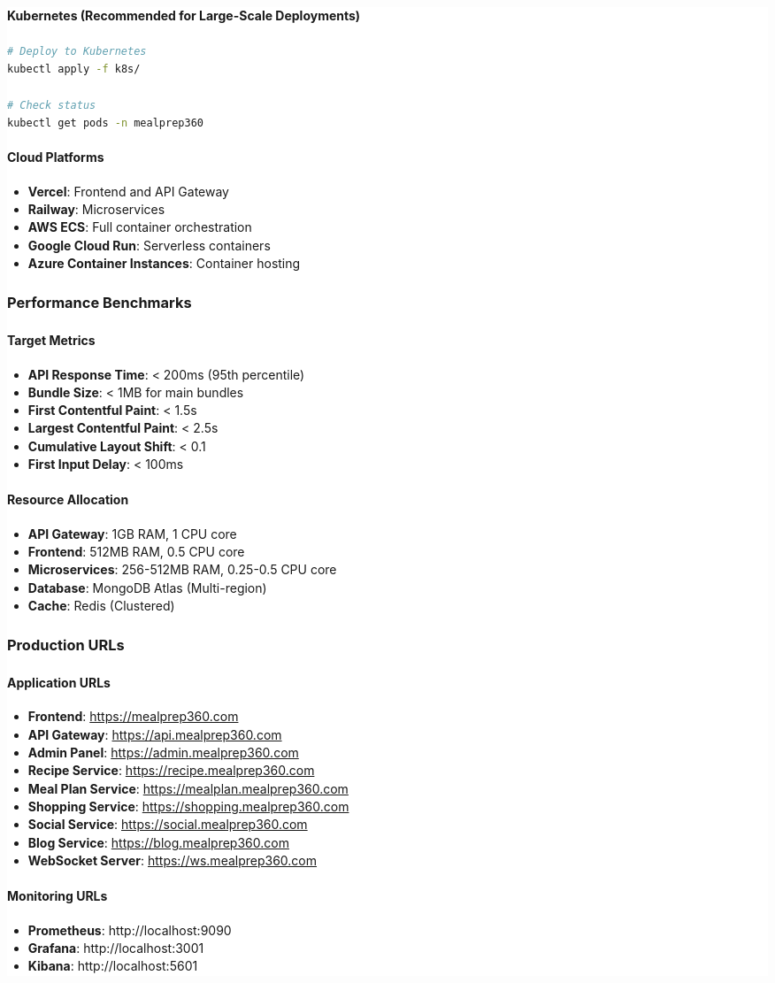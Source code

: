 #### Kubernetes (Recommended for Large-Scale Deployments)
```bash
# Deploy to Kubernetes
kubectl apply -f k8s/

# Check status
kubectl get pods -n mealprep360
```

#### Cloud Platforms
- **Vercel**: Frontend and API Gateway
- **Railway**: Microservices
- **AWS ECS**: Full container orchestration
- **Google Cloud Run**: Serverless containers
- **Azure Container Instances**: Container hosting

### Performance Benchmarks

#### Target Metrics
- **API Response Time**: < 200ms (95th percentile)
- **Bundle Size**: < 1MB for main bundles
- **First Contentful Paint**: < 1.5s
- **Largest Contentful Paint**: < 2.5s
- **Cumulative Layout Shift**: < 0.1
- **First Input Delay**: < 100ms

#### Resource Allocation
- **API Gateway**: 1GB RAM, 1 CPU core
- **Frontend**: 512MB RAM, 0.5 CPU core
- **Microservices**: 256-512MB RAM, 0.25-0.5 CPU core
- **Database**: MongoDB Atlas (Multi-region)
- **Cache**: Redis (Clustered)

### Production URLs

#### Application URLs
- **Frontend**: https://mealprep360.com
- **API Gateway**: https://api.mealprep360.com
- **Admin Panel**: https://admin.mealprep360.com
- **Recipe Service**: https://recipe.mealprep360.com
- **Meal Plan Service**: https://mealplan.mealprep360.com
- **Shopping Service**: https://shopping.mealprep360.com
- **Social Service**: https://social.mealprep360.com
- **Blog Service**: https://blog.mealprep360.com
- **WebSocket Server**: https://ws.mealprep360.com

#### Monitoring URLs
- **Prometheus**: http://localhost:9090
- **Grafana**: http://localhost:3001
- **Kibana**: http://localhost:5601
